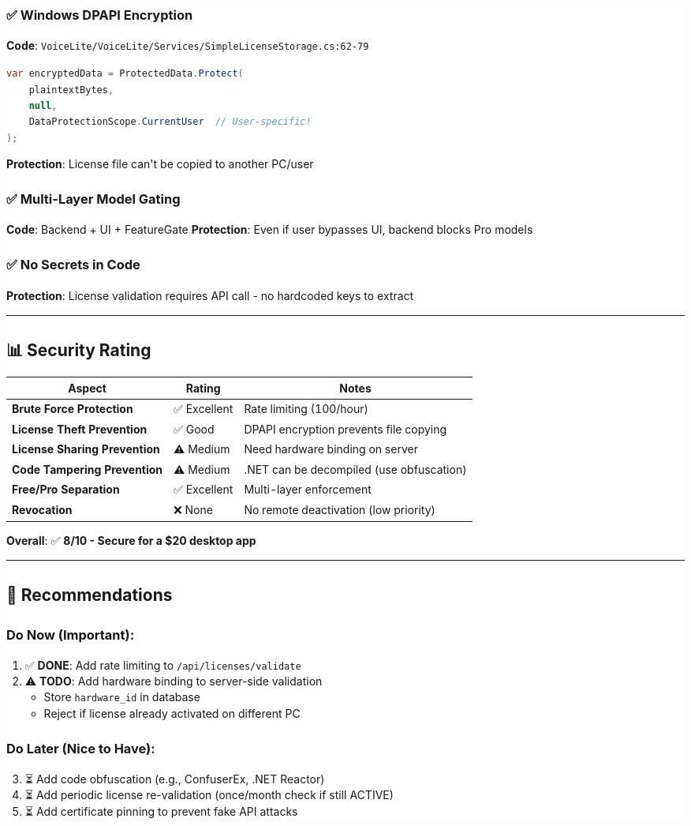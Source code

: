 ### ✅ Windows DPAPI Encryption
**Code**: `VoiceLite/VoiceLite/Services/SimpleLicenseStorage.cs:62-79`
```csharp
var encryptedData = ProtectedData.Protect(
    plaintextBytes,
    null,
    DataProtectionScope.CurrentUser  // User-specific!
);
```
**Protection**: License file can't be copied to another PC/user

### ✅ Multi-Layer Model Gating
**Code**: Backend + UI + FeatureGate
**Protection**: Even if user bypasses UI, backend blocks Pro models

### ✅ No Secrets in Code
**Protection**: License validation requires API call - no hardcoded keys to extract

---

## 📊 Security Rating

| Aspect | Rating | Notes |
|--------|--------|-------|
| **Brute Force Protection** | ✅ Excellent | Rate limiting (100/hour) |
| **License Theft Prevention** | ✅ Good | DPAPI encryption prevents file copying |
| **License Sharing Prevention** | ⚠️ Medium | Need hardware binding on server |
| **Code Tampering Prevention** | ⚠️ Medium | .NET can be decompiled (use obfuscation) |
| **Free/Pro Separation** | ✅ Excellent | Multi-layer enforcement |
| **Revocation** | ❌ None | No remote deactivation (low priority) |

**Overall**: ✅ **8/10 - Secure for a $20 desktop app**

---

## 🎯 Recommendations

### Do Now (Important):
1. ✅ **DONE**: Add rate limiting to `/api/licenses/validate`
2. ⚠️ **TODO**: Add hardware binding to server-side validation
   - Store `hardware_id` in database
   - Reject if license already activated on different PC

### Do Later (Nice to Have):
3. ⏳ Add code obfuscation (e.g., ConfuserEx, .NET Reactor)
4. ⏳ Add periodic license re-validation (once/month check if still ACTIVE)
5. ⏳ Add certificate pinning to prevent fake API attacks
